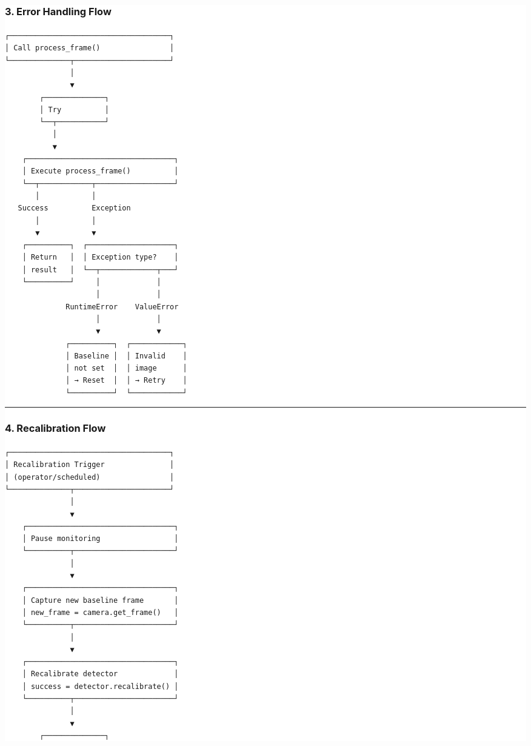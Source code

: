 
### 3. Error Handling Flow

```
┌─────────────────────────────────────┐
│ Call process_frame()                │
└──────────────┬──────────────────────┘
               │
               ▼
        ┌──────────────┐
        │ Try          │
        └──┬───────────┘
           │
           ▼
    ┌──────────────────────────────────┐
    │ Execute process_frame()          │
    └──┬────────────┬──────────────────┘
       │            │
   Success          Exception
       │            │
       ▼            ▼
    ┌──────────┐  ┌────────────────────┐
    │ Return   │  │ Exception type?    │
    │ result   │  └──┬─────────────┬───┘
    └──────────┘     │             │
                     │             │
              RuntimeError    ValueError
                     │             │
                     ▼             ▼
              ┌──────────┐  ┌────────────┐
              │ Baseline │  │ Invalid    │
              │ not set  │  │ image      │
              │ → Reset  │  │ → Retry    │
              └──────────┘  └────────────┘
```

---

### 4. Recalibration Flow

```
┌─────────────────────────────────────┐
│ Recalibration Trigger               │
│ (operator/scheduled)                │
└──────────────┬──────────────────────┘
               │
               ▼
    ┌──────────────────────────────────┐
    │ Pause monitoring                 │
    └──────────┬───────────────────────┘
               │
               ▼
    ┌──────────────────────────────────┐
    │ Capture new baseline frame       │
    │ new_frame = camera.get_frame()   │
    └──────────┬───────────────────────┘
               │
               ▼
    ┌──────────────────────────────────┐
    │ Recalibrate detector             │
    │ success = detector.recalibrate() │
    └──────────┬───────────────────────┘
               │
               ▼
        ┌──────────────┐
```